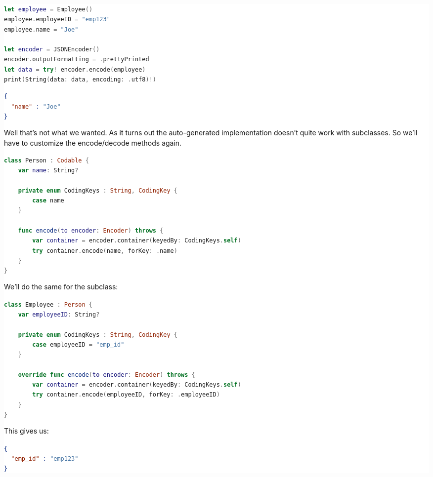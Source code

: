 ```swift
let employee = Employee()
employee.employeeID = "emp123"
employee.name = "Joe"

let encoder = JSONEncoder()
encoder.outputFormatting = .prettyPrinted
let data = try! encoder.encode(employee)
print(String(data: data, encoding: .utf8)!)
```

```json
{
  "name" : "Joe"
}
```

Well that’s not what we wanted. As it turns out the auto-generated implementation doesn’t quite work with subclasses. So we’ll have to customize the encode/decode methods again.

```swift
class Person : Codable {
    var name: String?

    private enum CodingKeys : String, CodingKey {
        case name
    }

    func encode(to encoder: Encoder) throws {
        var container = encoder.container(keyedBy: CodingKeys.self)
        try container.encode(name, forKey: .name)
    }
}
```

We’ll do the same for the subclass:

```swift
class Employee : Person {
    var employeeID: String?

    private enum CodingKeys : String, CodingKey {
        case employeeID = "emp_id"
    }

    override func encode(to encoder: Encoder) throws {
        var container = encoder.container(keyedBy: CodingKeys.self)
        try container.encode(employeeID, forKey: .employeeID)
    }
}
```

This gives us:

```json
{
  "emp_id" : "emp123"
}
```
